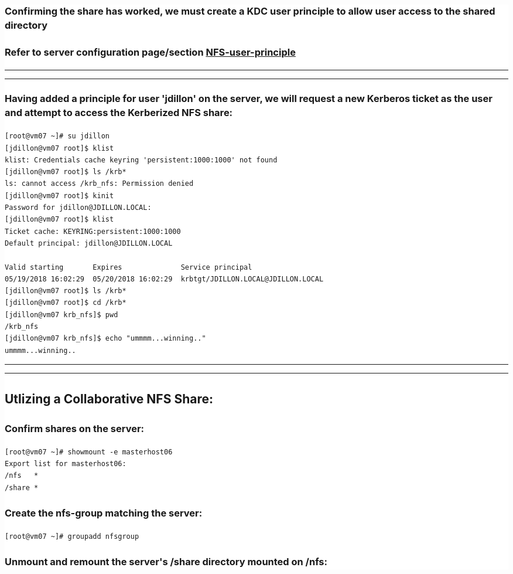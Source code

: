 ### Confirming the share has worked, we must create a KDC user principle to allow user access to the shared directory

### Refer to server configuration page/section [NFS-user-principle](NFS_Server_Config#user)
<hr><hr>

### Having added a <a name="principle">principle for user 'jdillon'</a> on the server, we will request a new Kerberos ticket as the user and attempt to access the Kerberized NFS share:

```
[root@vm07 ~]# su jdillon
[jdillon@vm07 root]$ klist
klist: Credentials cache keyring 'persistent:1000:1000' not found
[jdillon@vm07 root]$ ls /krb*
ls: cannot access /krb_nfs: Permission denied
[jdillon@vm07 root]$ kinit
Password for jdillon@JDILLON.LOCAL:
[jdillon@vm07 root]$ klist
Ticket cache: KEYRING:persistent:1000:1000
Default principal: jdillon@JDILLON.LOCAL

Valid starting       Expires              Service principal
05/19/2018 16:02:29  05/20/2018 16:02:29  krbtgt/JDILLON.LOCAL@JDILLON.LOCAL
[jdillon@vm07 root]$ ls /krb*
[jdillon@vm07 root]$ cd /krb*
[jdillon@vm07 krb_nfs]$ pwd
/krb_nfs
[jdillon@vm07 krb_nfs]$ echo "ummmm...winning.."
ummmm...winning..
```
<hr><hr>

## Utlizing a <a name="setgid">Collaborative NFS Share:</a>

### Confirm shares on the server:

```
[root@vm07 ~]# showmount -e masterhost06
Export list for masterhost06:
/nfs   *
/share *
``` 

### Create the nfs-group matching the server:

`[root@vm07 ~]# groupadd nfsgroup`

### Unmount and remount the server's /share directory mounted on /nfs:
